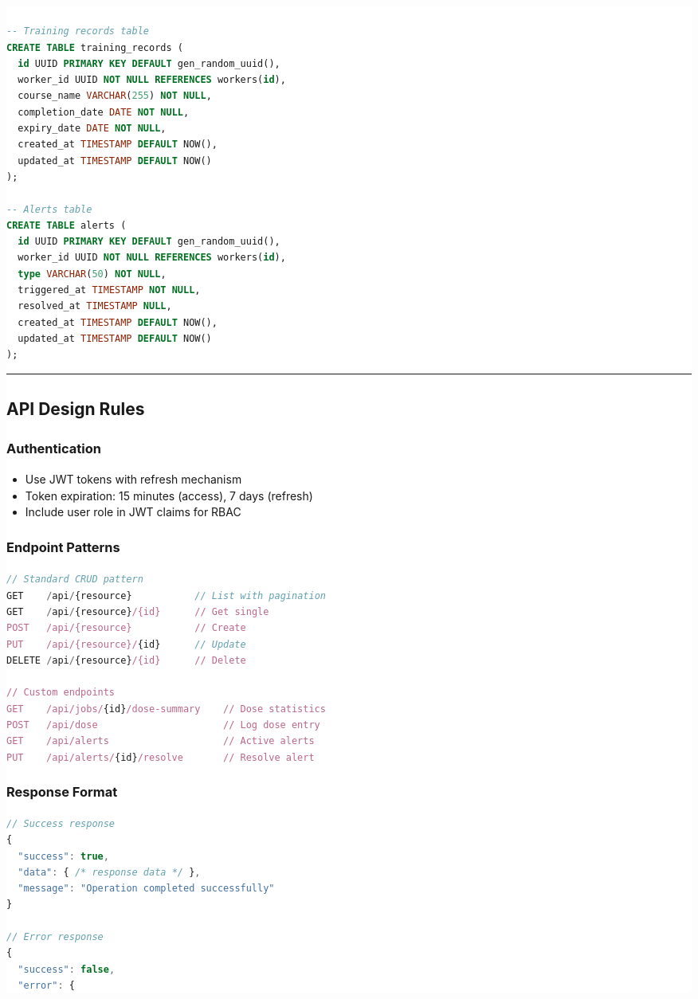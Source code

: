 ```sql

-- Training records table
CREATE TABLE training_records (
  id UUID PRIMARY KEY DEFAULT gen_random_uuid(),
  worker_id UUID NOT NULL REFERENCES workers(id),
  course_name VARCHAR(255) NOT NULL,
  completion_date DATE NOT NULL,
  expiry_date DATE NOT NULL,
  created_at TIMESTAMP DEFAULT NOW(),
  updated_at TIMESTAMP DEFAULT NOW()
);

-- Alerts table
CREATE TABLE alerts (
  id UUID PRIMARY KEY DEFAULT gen_random_uuid(),
  worker_id UUID NOT NULL REFERENCES workers(id),
  type VARCHAR(50) NOT NULL,
  triggered_at TIMESTAMP NOT NULL,
  resolved_at TIMESTAMP NULL,
  created_at TIMESTAMP DEFAULT NOW(),
  updated_at TIMESTAMP DEFAULT NOW()
);
```

---

## API Design Rules

### Authentication
- Use JWT tokens with refresh mechanism
- Token expiration: 15 minutes (access), 7 days (refresh)
- Include user role in JWT claims for RBAC

### Endpoint Patterns
```javascript
// Standard CRUD pattern
GET    /api/{resource}           // List with pagination
GET    /api/{resource}/{id}      // Get single
POST   /api/{resource}           // Create
PUT    /api/{resource}/{id}      // Update
DELETE /api/{resource}/{id}      // Delete

// Custom endpoints
GET    /api/jobs/{id}/dose-summary    // Dose statistics
POST   /api/dose                      // Log dose entry
GET    /api/alerts                    // Active alerts
PUT    /api/alerts/{id}/resolve       // Resolve alert
```

### Response Format
```javascript
// Success response
{
  "success": true,
  "data": { /* response data */ },
  "message": "Operation completed successfully"
}

// Error response
{
  "success": false,
  "error": {
```